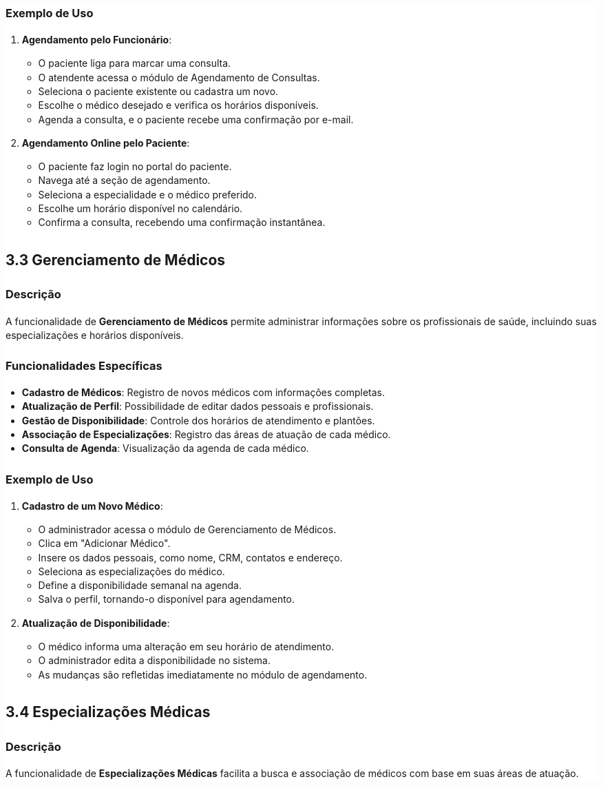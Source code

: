 ### Exemplo de Uso

1. **Agendamento pelo Funcionário**:
   - O paciente liga para marcar uma consulta.
   - O atendente acessa o módulo de Agendamento de Consultas.
   - Seleciona o paciente existente ou cadastra um novo.
   - Escolhe o médico desejado e verifica os horários disponíveis.
   - Agenda a consulta, e o paciente recebe uma confirmação por e-mail.

2. **Agendamento Online pelo Paciente**:
   - O paciente faz login no portal do paciente.
   - Navega até a seção de agendamento.
   - Seleciona a especialidade e o médico preferido.
   - Escolhe um horário disponível no calendário.
   - Confirma a consulta, recebendo uma confirmação instantânea.

## 3.3 Gerenciamento de Médicos

### Descrição

A funcionalidade de **Gerenciamento de Médicos** permite administrar informações sobre os profissionais de saúde, incluindo suas especializações e horários disponíveis.

### Funcionalidades Específicas

- **Cadastro de Médicos**: Registro de novos médicos com informações completas.
- **Atualização de Perfil**: Possibilidade de editar dados pessoais e profissionais.
- **Gestão de Disponibilidade**: Controle dos horários de atendimento e plantões.
- **Associação de Especializações**: Registro das áreas de atuação de cada médico.
- **Consulta de Agenda**: Visualização da agenda de cada médico.

### Exemplo de Uso

1. **Cadastro de um Novo Médico**:
   - O administrador acessa o módulo de Gerenciamento de Médicos.
   - Clica em "Adicionar Médico".
   - Insere os dados pessoais, como nome, CRM, contatos e endereço.
   - Seleciona as especializações do médico.
   - Define a disponibilidade semanal na agenda.
   - Salva o perfil, tornando-o disponível para agendamento.

2. **Atualização de Disponibilidade**:
   - O médico informa uma alteração em seu horário de atendimento.
   - O administrador edita a disponibilidade no sistema.
   - As mudanças são refletidas imediatamente no módulo de agendamento.

## 3.4 Especializações Médicas

### Descrição

A funcionalidade de **Especializações Médicas** facilita a busca e associação de médicos com base em suas áreas de atuação.
